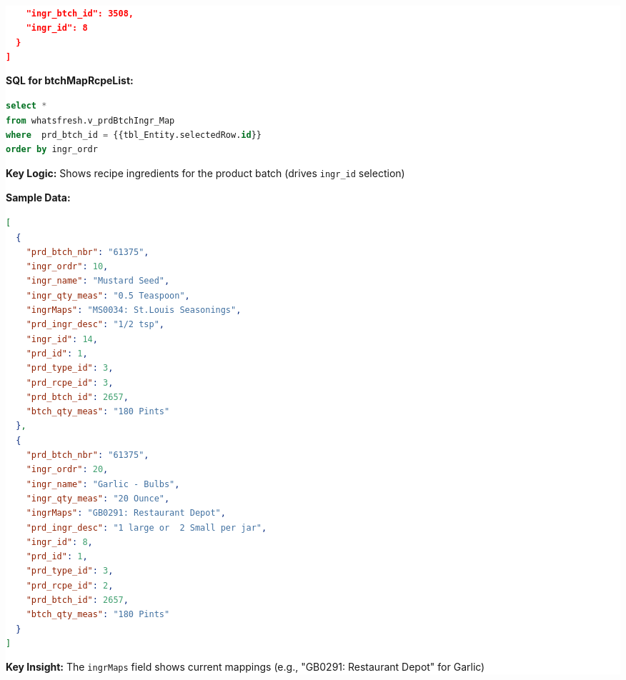```json
    "ingr_btch_id": 3508,
    "ingr_id": 8
  }
]
```

**SQL for btchMapRcpeList:**
```sql
select *
from whatsfresh.v_prdBtchIngr_Map
where  prd_btch_id = {{tbl_Entity.selectedRow.id}}
order by ingr_ordr
```

**Key Logic:** Shows recipe ingredients for the product batch (drives `ingr_id` selection)

**Sample Data:**
```json
[
  {
    "prd_btch_nbr": "61375",
    "ingr_ordr": 10,
    "ingr_name": "Mustard Seed",
    "ingr_qty_meas": "0.5 Teaspoon",
    "ingrMaps": "MS0034: St.Louis Seasonings",
    "prd_ingr_desc": "1/2 tsp",
    "ingr_id": 14,
    "prd_id": 1,
    "prd_type_id": 3,
    "prd_rcpe_id": 3,
    "prd_btch_id": 2657,
    "btch_qty_meas": "180 Pints"
  },
  {
    "prd_btch_nbr": "61375",
    "ingr_ordr": 20,
    "ingr_name": "Garlic - Bulbs",
    "ingr_qty_meas": "20 Ounce",
    "ingrMaps": "GB0291: Restaurant Depot",
    "prd_ingr_desc": "1 large or  2 Small per jar",
    "ingr_id": 8,
    "prd_id": 1,
    "prd_type_id": 3,
    "prd_rcpe_id": 2,
    "prd_btch_id": 2657,
    "btch_qty_meas": "180 Pints"
  }
]
```

**Key Insight:** The `ingrMaps` field shows current mappings (e.g., "GB0291: Restaurant Depot" for Garlic)
